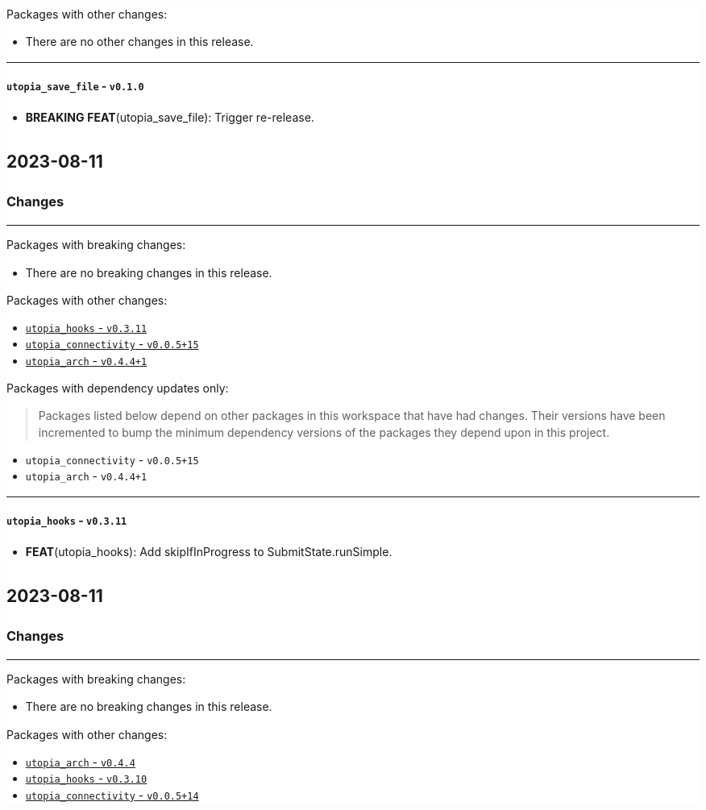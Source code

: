Packages with other changes:

 - There are no other changes in this release.

---

#### `utopia_save_file` - `v0.1.0`

 - **BREAKING** **FEAT**(utopia_save_file): Trigger re-release.


## 2023-08-11

### Changes

---

Packages with breaking changes:

 - There are no breaking changes in this release.

Packages with other changes:

 - [`utopia_hooks` - `v0.3.11`](#utopia_hooks---v0311)
 - [`utopia_connectivity` - `v0.0.5+15`](#utopia_connectivity---v00515)
 - [`utopia_arch` - `v0.4.4+1`](#utopia_arch---v0441)

Packages with dependency updates only:

> Packages listed below depend on other packages in this workspace that have had changes. Their versions have been incremented to bump the minimum dependency versions of the packages they depend upon in this project.

 - `utopia_connectivity` - `v0.0.5+15`
 - `utopia_arch` - `v0.4.4+1`

---

#### `utopia_hooks` - `v0.3.11`

 - **FEAT**(utopia_hooks): Add skipIfInProgress to SubmitState.runSimple.


## 2023-08-11

### Changes

---

Packages with breaking changes:

 - There are no breaking changes in this release.

Packages with other changes:

 - [`utopia_arch` - `v0.4.4`](#utopia_arch---v044)
 - [`utopia_hooks` - `v0.3.10`](#utopia_hooks---v0310)
 - [`utopia_connectivity` - `v0.0.5+14`](#utopia_connectivity---v00514)
